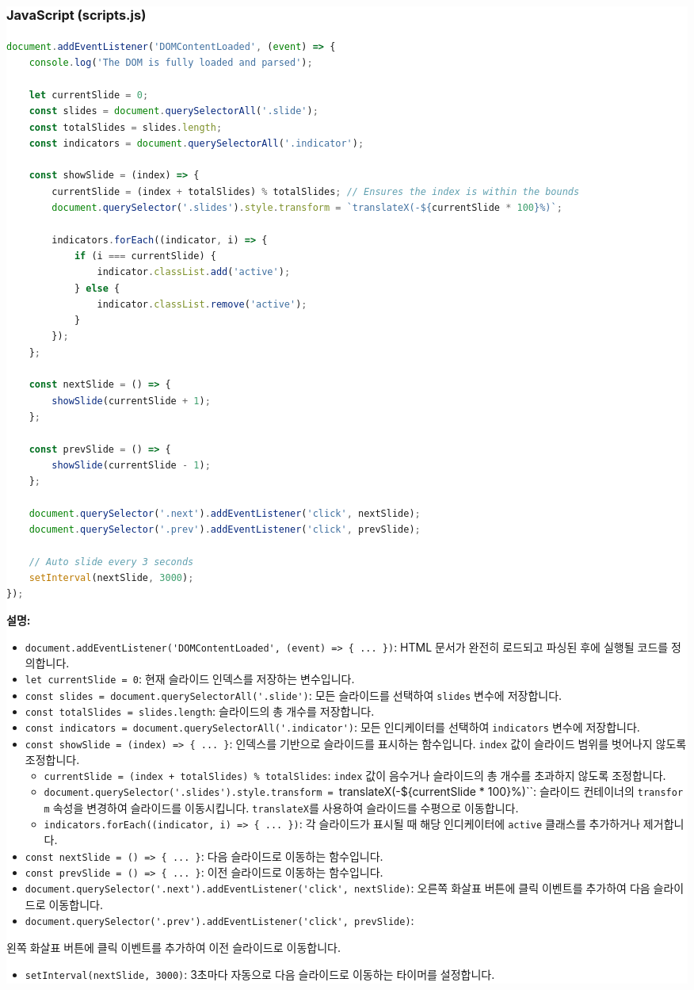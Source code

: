 ### JavaScript (scripts.js)
```javascript
document.addEventListener('DOMContentLoaded', (event) => {
    console.log('The DOM is fully loaded and parsed');

    let currentSlide = 0;
    const slides = document.querySelectorAll('.slide');
    const totalSlides = slides.length;
    const indicators = document.querySelectorAll('.indicator');

    const showSlide = (index) => {
        currentSlide = (index + totalSlides) % totalSlides; // Ensures the index is within the bounds
        document.querySelector('.slides').style.transform = `translateX(-${currentSlide * 100}%)`;

        indicators.forEach((indicator, i) => {
            if (i === currentSlide) {
                indicator.classList.add('active');
            } else {
                indicator.classList.remove('active');
            }
        });
    };

    const nextSlide = () => {
        showSlide(currentSlide + 1);
    };

    const prevSlide = () => {
        showSlide(currentSlide - 1);
    };

    document.querySelector('.next').addEventListener('click', nextSlide);
    document.querySelector('.prev').addEventListener('click', prevSlide);

    // Auto slide every 3 seconds
    setInterval(nextSlide, 3000);
});
```

**설명:**
- `document.addEventListener('DOMContentLoaded', (event) => { ... })`: HTML 문서가 완전히 로드되고 파싱된 후에 실행될 코드를 정의합니다.
- `let currentSlide = 0`: 현재 슬라이드 인덱스를 저장하는 변수입니다.
- `const slides = document.querySelectorAll('.slide')`: 모든 슬라이드를 선택하여 `slides` 변수에 저장합니다.
- `const totalSlides = slides.length`: 슬라이드의 총 개수를 저장합니다.
- `const indicators = document.querySelectorAll('.indicator')`: 모든 인디케이터를 선택하여 `indicators` 변수에 저장합니다.
- `const showSlide = (index) => { ... }`: 인덱스를 기반으로 슬라이드를 표시하는 함수입니다. `index` 값이 슬라이드 범위를 벗어나지 않도록 조정합니다.
  - `currentSlide = (index + totalSlides) % totalSlides`: `index` 값이 음수거나 슬라이드의 총 개수를 초과하지 않도록 조정합니다.
  - `document.querySelector('.slides').style.transform = `translateX(-${currentSlide * 100}%)``: 슬라이드 컨테이너의 `transform` 속성을 변경하여 슬라이드를 이동시킵니다. `translateX`를 사용하여 슬라이드를 수평으로 이동합니다.
  - `indicators.forEach((indicator, i) => { ... })`: 각 슬라이드가 표시될 때 해당 인디케이터에 `active` 클래스를 추가하거나 제거합니다.
- `const nextSlide = () => { ... }`: 다음 슬라이드로 이동하는 함수입니다.
- `const prevSlide = () => { ... }`: 이전 슬라이드로 이동하는 함수입니다.
- `document.querySelector('.next').addEventListener('click', nextSlide)`: 오른쪽 화살표 버튼에 클릭 이벤트를 추가하여 다음 슬라이드로 이동합니다.
- `document.querySelector('.prev').addEventListener('click', prevSlide)`:

 왼쪽 화살표 버튼에 클릭 이벤트를 추가하여 이전 슬라이드로 이동합니다.
- `setInterval(nextSlide, 3000)`: 3초마다 자동으로 다음 슬라이드로 이동하는 타이머를 설정합니다.
